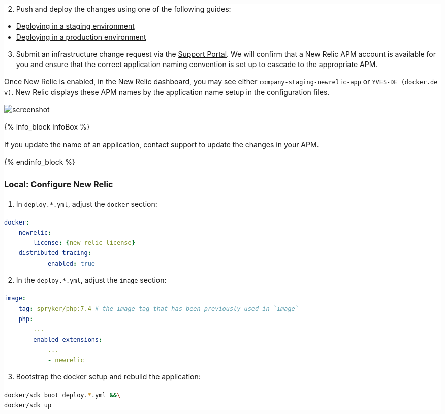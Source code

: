 2. Push and deploy the changes using one of the following guides:

  * [Deploying in a staging environment](https://docs.spryker.com/docs/cloud/dev/spryker-cloud-commerce-os/deploying-in-a-staging-environment.html)
  * [Deploying in a production environment](https://docs.spryker.com/docs/cloud/dev/spryker-cloud-commerce-os/deploying-in-a-production-environment.html)



3. Submit an infrastructure change request via the [Support Portal](https://docs.spryker.com/docs/scos/user/intro-to-spryker/support/how-to-use-the-support-portal.html).
  We will confirm that a New Relic APM account is available for you and ensure that the correct application naming convention is set up to cascade to the appropriate APM.

Once New Relic is enabled, in the New Relic dashboard, you may see either `company-staging-newrelic-app` or `YVES-DE (docker.dev)`. New Relic displays these APM names by the application name setup in the configuration files.

![screenshot](https://lh3.googleusercontent.com/drive-viewer/AJc5JmRPsydm6Ds2eRmKS_lMRNjBnqhBLsvtN_ul_R1EMO7Z4pj74Mbpw3kMdAnjH6gIwLt9cvOqLcI=w1920-h919)


{% info_block infoBox %}

If you update the name of an application, [contact support](https://docs.spryker.com/docs/scos/user/intro-to-spryker/support/how-to-use-the-support-portal.html) to update the changes in your APM.

{% endinfo_block %}



### Local: Configure New Relic

1. In `deploy.*.yml`, adjust the `docker` section:

```yaml
docker:
    newrelic:
        license: {new_relic_license}
    distributed tracing:
            enabled: true
```

2. In the `deploy.*.yml`, adjust the `image` section:

```yaml
image:
    tag: spryker/php:7.4 # the image tag that has been previously used in `image`
    php:
        ...
        enabled-extensions:
            ...
            - newrelic
```

3. Bootstrap the docker setup and rebuild the application:
```bash
docker/sdk boot deploy.*.yml &&\
docker/sdk up
```
